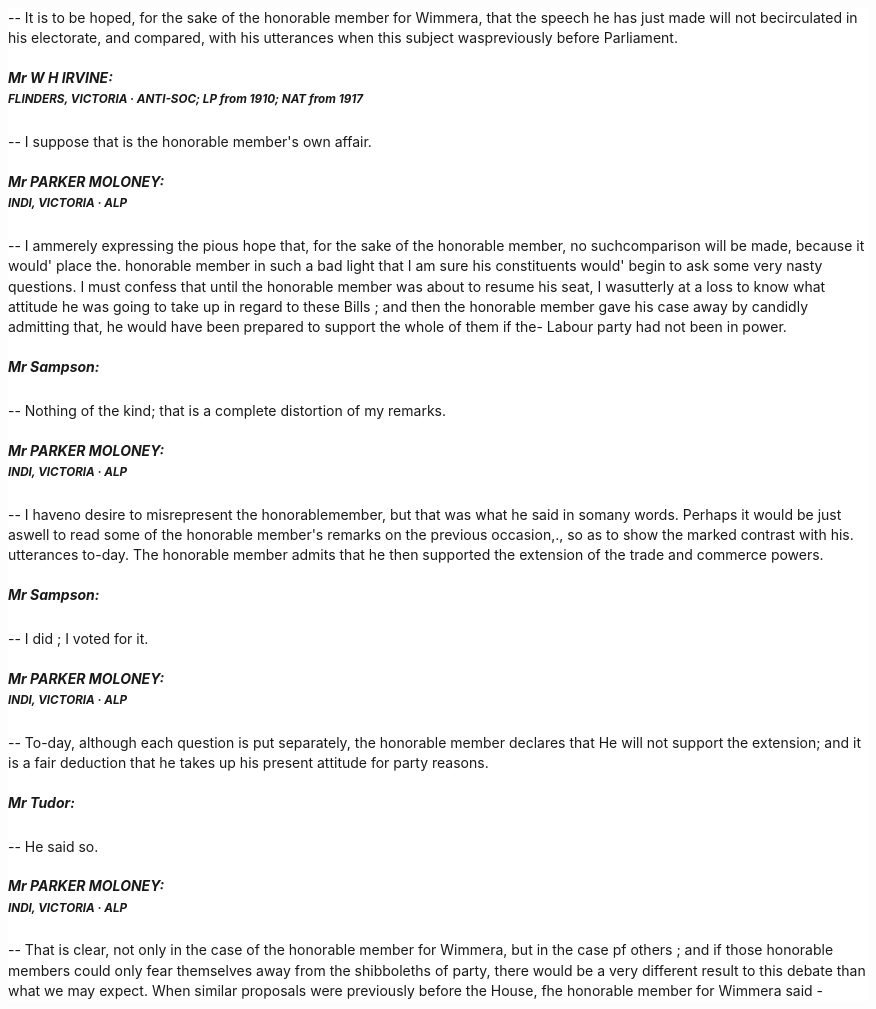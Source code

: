 -- It is to be hoped, for the sake of the honorable member for Wimmera, that the speech he has just made will not becirculated in his electorate, and compared, with his utterances when this subject waspreviously before Parliament. 

##### Mr W H IRVINE:<br><small class="text-muted">FLINDERS, VICTORIA &middot; ANTI-SOC; LP from 1910; NAT from 1917</small>

-- I suppose that is the honorable member's own affair. 

##### Mr PARKER MOLONEY:<br><small class="text-muted">INDI, VICTORIA &middot; ALP</small>

-- I ammerely expressing the pious hope that, for the sake of the honorable member, no suchcomparison will be made, because it would' place the. honorable member in such a bad light that I am sure his constituents would' begin to ask some very nasty questions. I must confess that until the honorable member was about to resume his seat, I wasutterly at a loss to know what attitude he was going to take up in regard to these Bills ; and then the honorable member gave his case away by candidly admitting that, he would have been prepared to support the whole of them if the- Labour party had not been in power. 

##### Mr Sampson:

-- Nothing of the kind; that is a complete distortion of my remarks. 

##### Mr PARKER MOLONEY:<br><small class="text-muted">INDI, VICTORIA &middot; ALP</small>

-- I haveno desire to misrepresent the honorablemember, but that was what he said in somany words. Perhaps it would be just aswell to read some of the honorable member's remarks on the previous occasion,., so as to show the marked contrast with his.  utterances to-day. The honorable member admits that he then supported the extension of the trade and commerce powers. 

##### Mr Sampson:

--  I did ; I voted for it. 

##### Mr PARKER MOLONEY:<br><small class="text-muted">INDI, VICTORIA &middot; ALP</small>

-- To-day, although each question is put separately, the honorable member declares that He will not support the extension; and it is a fair deduction that he takes up his present attitude for party reasons. 

##### Mr Tudor:

--  He said so. 

##### Mr PARKER MOLONEY:<br><small class="text-muted">INDI, VICTORIA &middot; ALP</small>

-- That is clear, not only in the case of the honorable member for Wimmera, but in the case pf others ; and if those honorable members could only fear themselves away from the shibboleths of party, there would be a very different result to this debate than what we may expect. When similar proposals were previously before the House, fhe honorable member for Wimmera said - 
